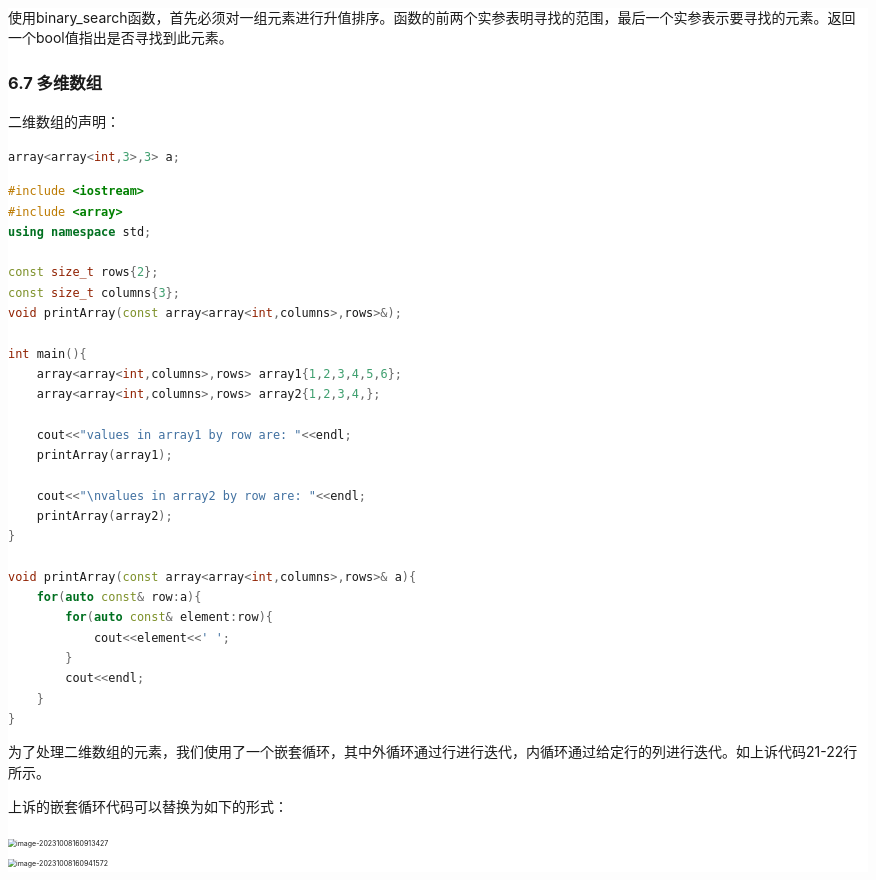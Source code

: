 使用binary_search函数，首先必须对一组元素进行升值排序。函数的前两个实参表明寻找的范围，最后一个实参表示要寻找的元素。返回一个bool值指出是否寻找到此元素。

### 6.7 多维数组

二维数组的声明：

```cpp
array<array<int,3>,3> a;
```



```c++
#include <iostream>
#include <array>
using namespace std;

const size_t rows{2};
const size_t columns{3};
void printArray(const array<array<int,columns>,rows>&);

int main(){
    array<array<int,columns>,rows> array1{1,2,3,4,5,6};
    array<array<int,columns>,rows> array2{1,2,3,4,};

    cout<<"values in array1 by row are: "<<endl;
    printArray(array1);

    cout<<"\nvalues in array2 by row are: "<<endl;
    printArray(array2);
}

void printArray(const array<array<int,columns>,rows>& a){
    for(auto const& row:a){
        for(auto const& element:row){
            cout<<element<<' ';
        }
        cout<<endl;
    }
}
```

为了处理二维数组的元素，我们使用了一个嵌套循环，其中外循环通过行进行迭代，内循环通过给定行的列进行迭代。如上诉代码21-22行所示。

上诉的嵌套循环代码可以替换为如下的形式：

<div>
<img src="C:\Users\22364\AppData\Roaming\Typora\typora-user-images\image-20231008160913427.png" alt="image-20231008160913427" style="zoom:50%;" />
</div>


<div>
<img src="C:\Users\22364\AppData\Roaming\Typora\typora-user-images\image-20231008160941572.png" alt="image-20231008160941572" style="zoom:50%;" />
</div>
